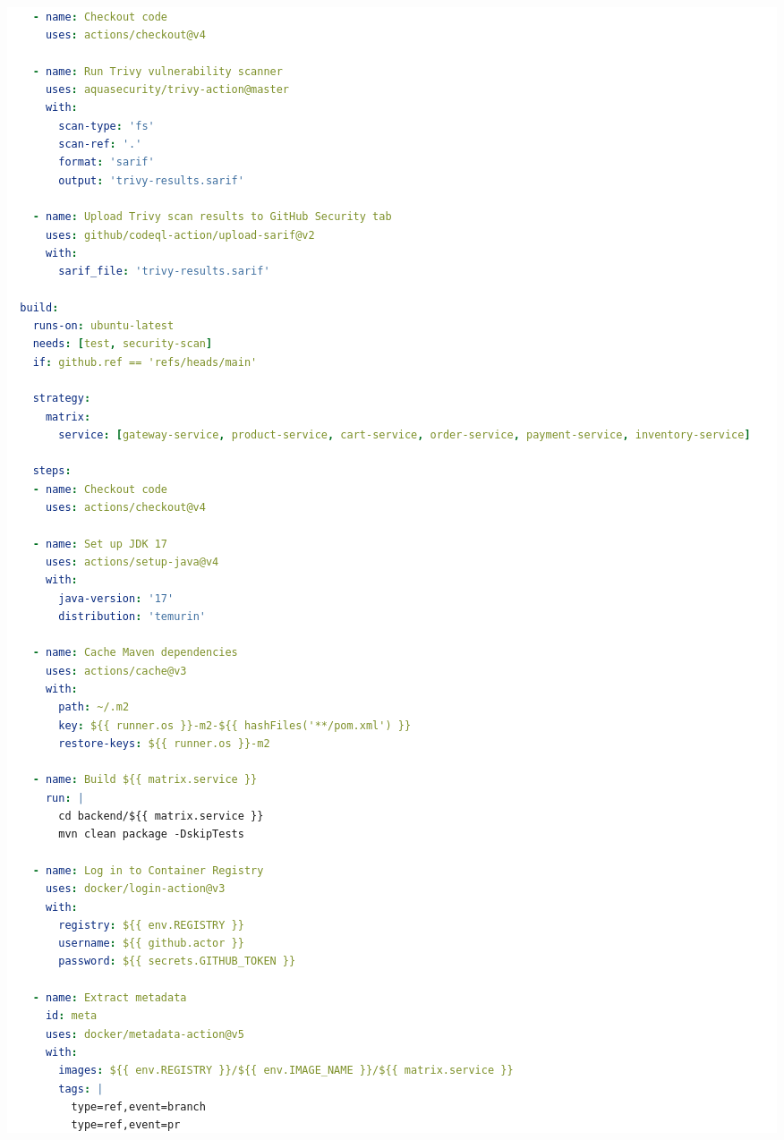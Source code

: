 ```yaml
    - name: Checkout code
      uses: actions/checkout@v4
      
    - name: Run Trivy vulnerability scanner
      uses: aquasecurity/trivy-action@master
      with:
        scan-type: 'fs'
        scan-ref: '.'
        format: 'sarif'
        output: 'trivy-results.sarif'
        
    - name: Upload Trivy scan results to GitHub Security tab
      uses: github/codeql-action/upload-sarif@v2
      with:
        sarif_file: 'trivy-results.sarif'

  build:
    runs-on: ubuntu-latest
    needs: [test, security-scan]
    if: github.ref == 'refs/heads/main'
    
    strategy:
      matrix:
        service: [gateway-service, product-service, cart-service, order-service, payment-service, inventory-service]
    
    steps:
    - name: Checkout code
      uses: actions/checkout@v4
      
    - name: Set up JDK 17
      uses: actions/setup-java@v4
      with:
        java-version: '17'
        distribution: 'temurin'
        
    - name: Cache Maven dependencies
      uses: actions/cache@v3
      with:
        path: ~/.m2
        key: ${{ runner.os }}-m2-${{ hashFiles('**/pom.xml') }}
        restore-keys: ${{ runner.os }}-m2
        
    - name: Build ${{ matrix.service }}
      run: |
        cd backend/${{ matrix.service }}
        mvn clean package -DskipTests
        
    - name: Log in to Container Registry
      uses: docker/login-action@v3
      with:
        registry: ${{ env.REGISTRY }}
        username: ${{ github.actor }}
        password: ${{ secrets.GITHUB_TOKEN }}
        
    - name: Extract metadata
      id: meta
      uses: docker/metadata-action@v5
      with:
        images: ${{ env.REGISTRY }}/${{ env.IMAGE_NAME }}/${{ matrix.service }}
        tags: |
          type=ref,event=branch
          type=ref,event=pr
```